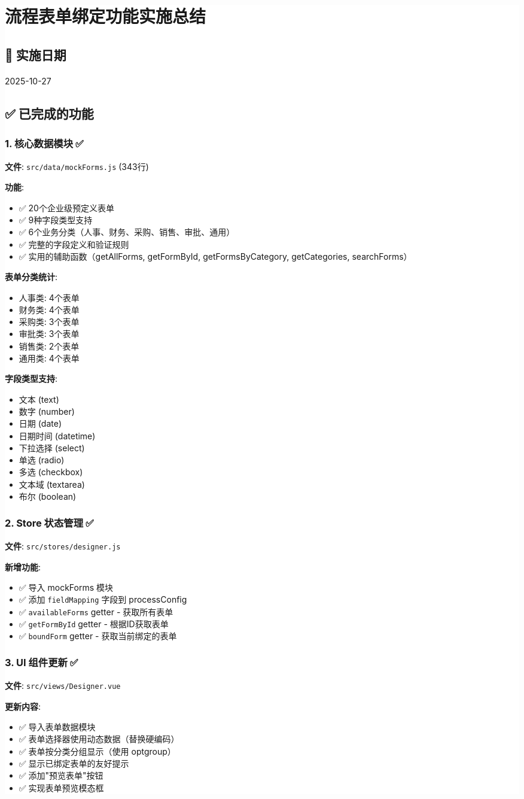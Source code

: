# 流程表单绑定功能实施总结

## 📅 实施日期
2025-10-27

## ✅ 已完成的功能

### 1. 核心数据模块 ✅
**文件**: `src/data/mockForms.js` (343行)

**功能**:
- ✅ 20个企业级预定义表单
- ✅ 9种字段类型支持
- ✅ 6个业务分类（人事、财务、采购、销售、审批、通用）
- ✅ 完整的字段定义和验证规则
- ✅ 实用的辅助函数（getAllForms, getFormById, getFormsByCategory, getCategories, searchForms）

**表单分类统计**:
- 人事类: 4个表单
- 财务类: 4个表单
- 采购类: 3个表单
- 审批类: 3个表单
- 销售类: 2个表单
- 通用类: 4个表单

**字段类型支持**:
- 文本 (text)
- 数字 (number)
- 日期 (date)
- 日期时间 (datetime)
- 下拉选择 (select)
- 单选 (radio)
- 多选 (checkbox)
- 文本域 (textarea)
- 布尔 (boolean)

### 2. Store 状态管理 ✅
**文件**: `src/stores/designer.js`

**新增功能**:
- ✅ 导入 mockForms 模块
- ✅ 添加 `fieldMapping` 字段到 processConfig
- ✅ `availableForms` getter - 获取所有表单
- ✅ `getFormById` getter - 根据ID获取表单
- ✅ `boundForm` getter - 获取当前绑定的表单

### 3. UI 组件更新 ✅
**文件**: `src/views/Designer.vue`

**更新内容**:
- ✅ 导入表单数据模块
- ✅ 表单选择器使用动态数据（替换硬编码）
- ✅ 表单按分类分组显示（使用 optgroup）
- ✅ 显示已绑定表单的友好提示
- ✅ 添加"预览表单"按钮
- ✅ 实现表单预览模态框

